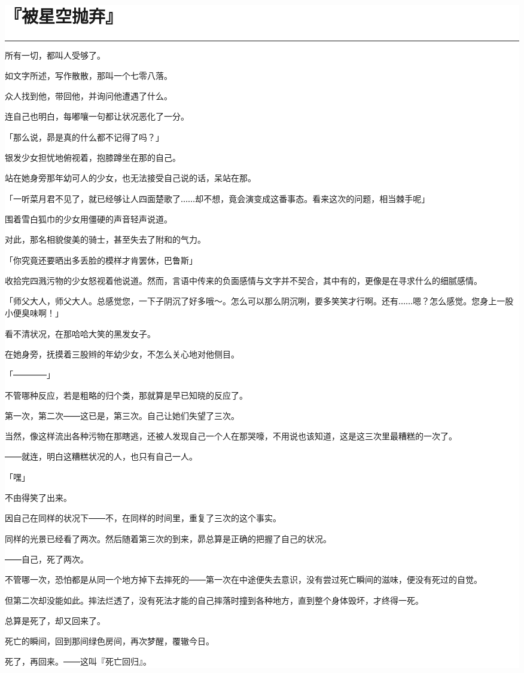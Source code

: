 # 『被星空抛弃』

------

所有一切，都叫人受够了。

如文字所述，写作散散，那叫一个七零八落。

众人找到他，带回他，并询问他遭遇了什么。

连自己也明白，每嘟嚷一句都让状况恶化了一分。

「那么说，昴是真的什么都不记得了吗？」

银发少女担忧地俯视着，抱膝蹲坐在那的自己。

站在她身旁那年幼可人的少女，也无法接受自己说的话，呆站在那。

「一听菜月君不见了，就已经够让人四面楚歌了……却不想，竟会演变成这番事态。看来这次的问题，相当棘手呢」

围着雪白狐巾的少女用僵硬的声音轻声说道。

对此，那名相貌俊美的骑士，甚至失去了附和的气力。

「你究竟还要晒出多丢脸的模样才肯罢休，巴鲁斯」

收拾完四溅污物的少女怒视着他说道。然而，言语中传来的负面感情与文字并不契合，其中有的，更像是在寻求什么的细腻感情。

「师父大人，师父大人。总感觉您，一下子阴沉了好多哦～。怎么可以那么阴沉咧，要多笑笑才行啊。还有……嗯？怎么感觉。您身上一股小便臭味啊！」

看不清状况，在那哈哈大笑的黑发女子。

在她身旁，抚摸着三股辫的年幼少女，不怎么关心地对他侧目。

「————」

不管哪种反应，若是粗略的归个类，那就算是早已知晓的反应了。

第一次，第二次——这已是，第三次。自己让她们失望了三次。

当然，像这样流出各种污物在那瞎逃，还被人发现自己一个人在那哭嚎，不用说也该知道，这是这三次里最糟糕的一次了。

——就连，明白这糟糕状况的人，也只有自己一人。

「嘿」

不由得笑了出来。

因自己在同样的状况下——不，在同样的时间里，重复了三次的这个事实。

同样的光景已经看了两次。然后随着第三次的到来，昴总算是正确的把握了自己的状况。

——自己，死了两次。

不管哪一次，恐怕都是从同一个地方掉下去摔死的——第一次在中途便失去意识，没有尝过死亡瞬间的滋味，便没有死过的自觉。

但第二次却没能如此。摔法烂透了，没有死法才能的自己摔落时撞到各种地方，直到整个身体毁坏，才终得一死。

总算是死了，却又回来了。

死亡的瞬间，回到那间绿色房间，再次梦醒，覆辙今日。

死了，再回来。——这叫『死亡回归』。
